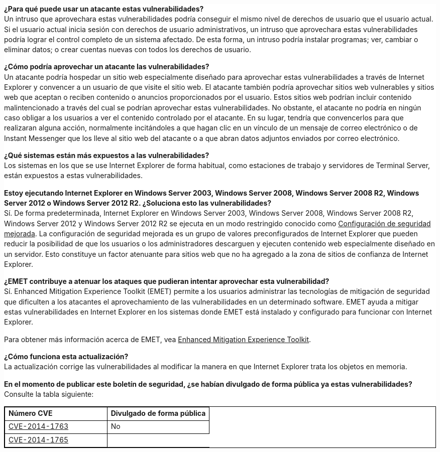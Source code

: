 **¿Para qué puede usar un atacante estas vulnerabilidades?**   
Un intruso que aprovechara estas vulnerabilidades podría conseguir el mismo nivel de derechos de usuario que el usuario actual. Si el usuario actual inicia sesión con derechos de usuario administrativos, un intruso que aprovechara estas vulnerabilidades podría lograr el control completo de un sistema afectado. De esta forma, un intruso podría instalar programas; ver, cambiar o eliminar datos; o crear cuentas nuevas con todos los derechos de usuario.
  
**¿Cómo podría aprovechar un atacante las vulnerabilidades?**   
Un atacante podría hospedar un sitio web especialmente diseñado para aprovechar estas vulnerabilidades a través de Internet Explorer y convencer a un usuario de que visite el sitio web. El atacante también podría aprovechar sitios web vulnerables y sitios web que aceptan o reciben contenido o anuncios proporcionados por el usuario. Estos sitios web podrían incluir contenido malintencionado a través del cual se podrían aprovechar estas vulnerabilidades. No obstante, el atacante no podría en ningún caso obligar a los usuarios a ver el contenido controlado por el atacante. En su lugar, tendría que convencerlos para que realizaran alguna acción, normalmente incitándoles a que hagan clic en un vínculo de un mensaje de correo electrónico o de Instant Messenger que los lleve al sitio web del atacante o a que abran datos adjuntos enviados por correo electrónico.
  
**¿Qué sistemas están más expuestos a las vulnerabilidades?**   
Los sistemas en los que se use Internet Explorer de forma habitual, como estaciones de trabajo y servidores de Terminal Server, están expuestos a estas vulnerabilidades.
  
**Estoy ejecutando Internet Explorer en Windows Server 2003, Windows Server 2008, Windows Server 2008 R2, Windows Server 2012 o Windows Server 2012 R2. ¿Soluciona esto las vulnerabilidades?**   
Sí. De forma predeterminada, Internet Explorer en Windows Server 2003, Windows Server 2008, Windows Server 2008 R2, Windows Server 2012 y Windows Server 2012 R2 se ejecuta en un modo restringido conocido como [Configuración de seguridad mejorada](http://technet.microsoft.com/library/dd883248). La configuración de seguridad mejorada es un grupo de valores preconfigurados de Internet Explorer que pueden reducir la posibilidad de que los usuarios o los administradores descarguen y ejecuten contenido web especialmente diseñado en un servidor. Esto constituye un factor atenuante para sitios web que no ha agregado a la zona de sitios de confianza de Internet Explorer.
  
**¿EMET contribuye a atenuar los ataques que pudieran intentar aprovechar esta vulnerabilidad?**   
Sí. Enhanced Mitigation Experience Toolkit (EMET) permite a los usuarios administrar las tecnologías de mitigación de seguridad que dificulten a los atacantes el aprovechamiento de las vulnerabilidades en un determinado software. EMET ayuda a mitigar estas vulnerabilidades en Internet Explorer en los sistemas donde EMET está instalado y configurado para funcionar con Internet Explorer.
  
Para obtener más información acerca de EMET, vea [Enhanced Mitigation Experience Toolkit](http://technet.microsoft.com/security/jj653751).
  
**¿Cómo funciona esta actualización?**   
La actualización corrige las vulnerabilidades al modificar la manera en que Internet Explorer trata los objetos en memoria.
  
**En el momento de publicar este boletín de seguridad, ¿se habían divulgado de forma pública ya estas vulnerabilidades?**   
Consulte la tabla siguiente:

 
<table style="border:1px solid black;">
<colgroup>
<col width="50%" />
<col width="50%" />
</colgroup>
<tbody>
<tr class="odd">
<td style="border:1px solid black;"><strong>Número CVE</strong></td>
<td style="border:1px solid black;"><strong>Divulgado de forma pública</strong></td>
</tr>
<tr class="even">
<td style="border:1px solid black;"><a href="http://www.cve.mitre.org/cgi-bin/cvename.cgi?name=cve-2014-1763">CVE-2014-1763</a></td>
<td style="border:1px solid black;">No</td>
</tr>
<tr class="odd">
<td style="border:1px solid black;"><a href="http://www.cve.mitre.org/cgi-bin/cvename.cgi?name=cve-2014-1765">CVE-2014-1765</a></td>